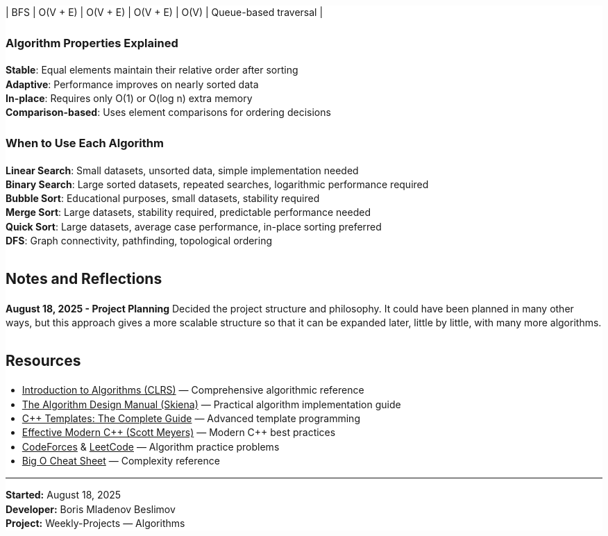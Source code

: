 | BFS           | O(V + E)  | O(V + E)      | O(V + E)      | O(V)              | Queue-based traversal     |

### Algorithm Properties Explained

**Stable**: Equal elements maintain their relative order after sorting  
**Adaptive**: Performance improves on nearly sorted data  
**In-place**: Requires only O(1) or O(log n) extra memory  
**Comparison-based**: Uses element comparisons for ordering decisions

### When to Use Each Algorithm

**Linear Search**: Small datasets, unsorted data, simple implementation needed  
**Binary Search**: Large sorted datasets, repeated searches, logarithmic performance required  
**Bubble Sort**: Educational purposes, small datasets, stability required  
**Merge Sort**: Large datasets, stability required, predictable performance needed  
**Quick Sort**: Large datasets, average case performance, in-place sorting preferred  
**DFS**: Graph connectivity, pathfinding, topological ordering

## Notes and Reflections

**August 18, 2025 - Project Planning**
Decided the project structure and philosophy. It could have been planned in many other ways, but this approach gives a more scalable structure so that it can be expanded later, little by little, with many more algorithms.

## Resources

- [Introduction to Algorithms (CLRS)](https://mitpress.mit.edu/9780262046305/introduction-to-algorithms/) — Comprehensive algorithmic reference
- [The Algorithm Design Manual (Skiena)](https://www.algorist.com/) — Practical algorithm implementation guide
- [C++ Templates: The Complete Guide](https://www.josuttis.com/tmplbook/) — Advanced template programming
- [Effective Modern C++ (Scott Meyers)](https://www.oreilly.com/library/view/effective-modern-c/9781491908419/) — Modern C++ best practices
- [CodeForces](https://codeforces.com/) & [LeetCode](https://leetcode.com/) — Algorithm practice problems
- [Big O Cheat Sheet](https://www.bigocheatsheet.com/) — Complexity reference

---

**Started:** August 18, 2025  
**Developer:** Boris Mladenov Beslimov  
**Project:** Weekly-Projects — Algorithms